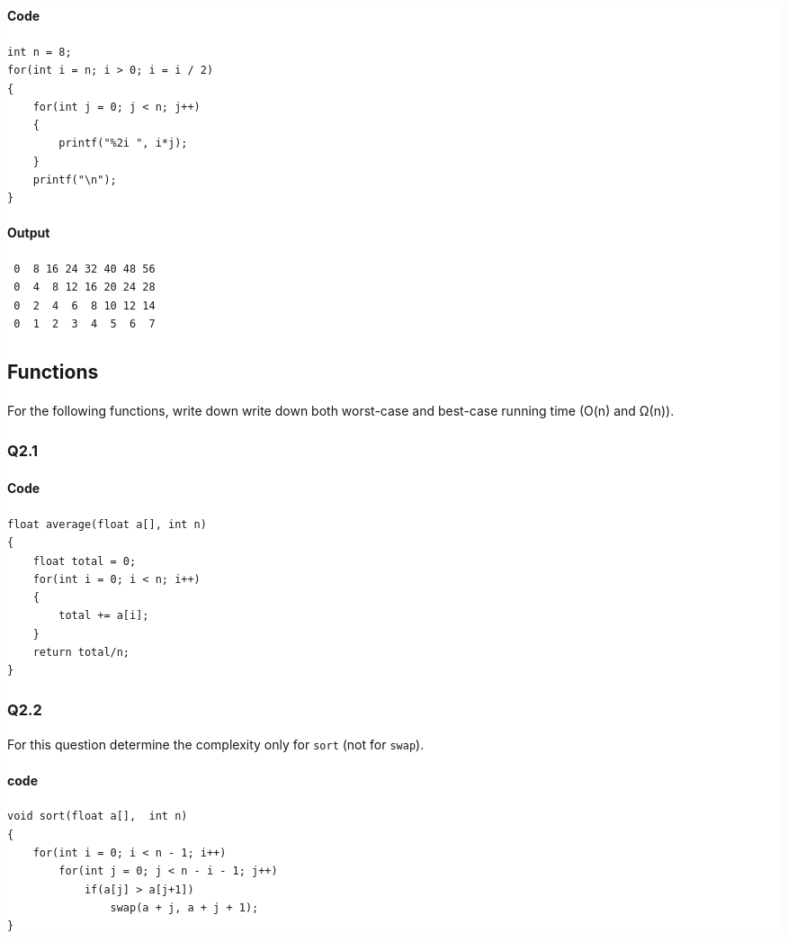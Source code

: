 #### Code

    int n = 8;
    for(int i = n; i > 0; i = i / 2)
    {
        for(int j = 0; j < n; j++)
        {
            printf("%2i ", i*j);
        }
        printf("\n");
    }

#### Output

	 0  8 16 24 32 40 48 56 
	 0  4  8 12 16 20 24 28 
	 0  2  4  6  8 10 12 14 
	 0  1  2  3  4  5  6  7 


## Functions

For the following functions, write down write down both worst-case and best-case running time (O(n) and Ω(n)).

### Q2.1

#### Code

	float average(float a[], int n)
	{
	    float total = 0;
	    for(int i = 0; i < n; i++)
	    {
	        total += a[i];
	    }
	    return total/n;
	}

### Q2.2

For this question determine the complexity only for `sort` (not for `swap`).

#### code

	void sort(float a[],  int n)
	{
	    for(int i = 0; i < n - 1; i++)
	        for(int j = 0; j < n - i - 1; j++)
	            if(a[j] > a[j+1])
	                swap(a + j, a + j + 1);
	}
